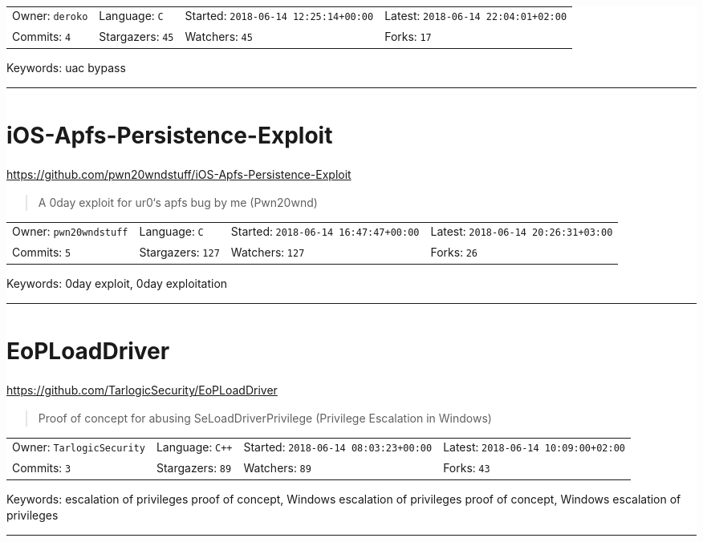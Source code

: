 <table><tr>
<tr><td>Owner: <code>deroko</code></td>
    <td>Language: <code>C</code></td>
    <td>Started: <code>2018-06-14 12:25:14+00:00</code></td>
    <td>Latest: <code>2018-06-14 22:04:01+02:00</code></td></tr>
<tr><td>Commits: <code>4</code></td>
    <td>Stargazers: <code>45</code></td>
    <td>Watchers: <code>45</code></td>
    <td>Forks: <code>17</code></td></tr>
</table>
Keywords: uac bypass

---

# iOS-Apfs-Persistence-Exploit

https://github.com/pwn20wndstuff/iOS-Apfs-Persistence-Exploit
<blockquote>
A 0day exploit for ur0‘s apfs bug by me (Pwn20wnd)
</blockquote>

<table><tr>
<tr><td>Owner: <code>pwn20wndstuff</code></td>
    <td>Language: <code>C</code></td>
    <td>Started: <code>2018-06-14 16:47:47+00:00</code></td>
    <td>Latest: <code>2018-06-14 20:26:31+03:00</code></td></tr>
<tr><td>Commits: <code>5</code></td>
    <td>Stargazers: <code>127</code></td>
    <td>Watchers: <code>127</code></td>
    <td>Forks: <code>26</code></td></tr>
</table>
Keywords: 0day exploit, 0day exploitation

---

# EoPLoadDriver

https://github.com/TarlogicSecurity/EoPLoadDriver
<blockquote>
Proof of concept for abusing SeLoadDriverPrivilege (Privilege Escalation in Windows)
</blockquote>

<table><tr>
<tr><td>Owner: <code>TarlogicSecurity</code></td>
    <td>Language: <code>C++</code></td>
    <td>Started: <code>2018-06-14 08:03:23+00:00</code></td>
    <td>Latest: <code>2018-06-14 10:09:00+02:00</code></td></tr>
<tr><td>Commits: <code>3</code></td>
    <td>Stargazers: <code>89</code></td>
    <td>Watchers: <code>89</code></td>
    <td>Forks: <code>43</code></td></tr>
</table>
Keywords: escalation of privileges proof of concept, Windows escalation of privileges proof of concept, Windows escalation of privileges

---